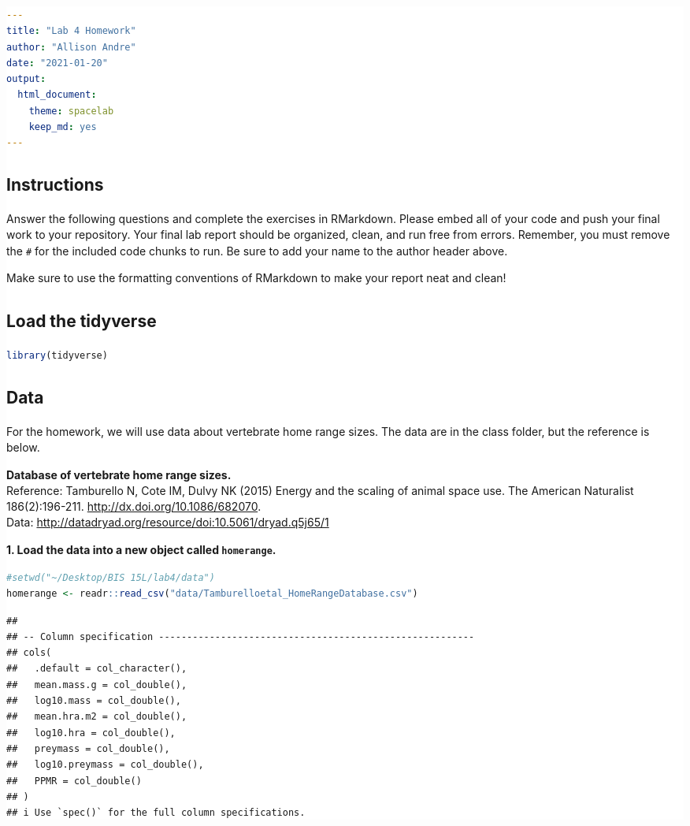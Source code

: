 ```yaml
---
title: "Lab 4 Homework"
author: "Allison Andre"
date: "2021-01-20"
output:
  html_document: 
    theme: spacelab
    keep_md: yes
---
```




## Instructions
Answer the following questions and complete the exercises in RMarkdown. Please embed all of your code and push your final work to your repository. Your final lab report should be organized, clean, and run free from errors. Remember, you must remove the `#` for the included code chunks to run. Be sure to add your name to the author header above.  

Make sure to use the formatting conventions of RMarkdown to make your report neat and clean!  

## Load the tidyverse

```r
library(tidyverse)
```

## Data
For the homework, we will use data about vertebrate home range sizes. The data are in the class folder, but the reference is below.  

**Database of vertebrate home range sizes.**  
Reference: Tamburello N, Cote IM, Dulvy NK (2015) Energy and the scaling of animal space use. The American Naturalist 186(2):196-211. http://dx.doi.org/10.1086/682070.  
Data: http://datadryad.org/resource/doi:10.5061/dryad.q5j65/1  

**1. Load the data into a new object called `homerange`.**

```r
#setwd("~/Desktop/BIS 15L/lab4/data")
homerange <- readr::read_csv("data/Tamburelloetal_HomeRangeDatabase.csv")
```

```
## 
## -- Column specification --------------------------------------------------------
## cols(
##   .default = col_character(),
##   mean.mass.g = col_double(),
##   log10.mass = col_double(),
##   mean.hra.m2 = col_double(),
##   log10.hra = col_double(),
##   preymass = col_double(),
##   log10.preymass = col_double(),
##   PPMR = col_double()
## )
## i Use `spec()` for the full column specifications.
```

